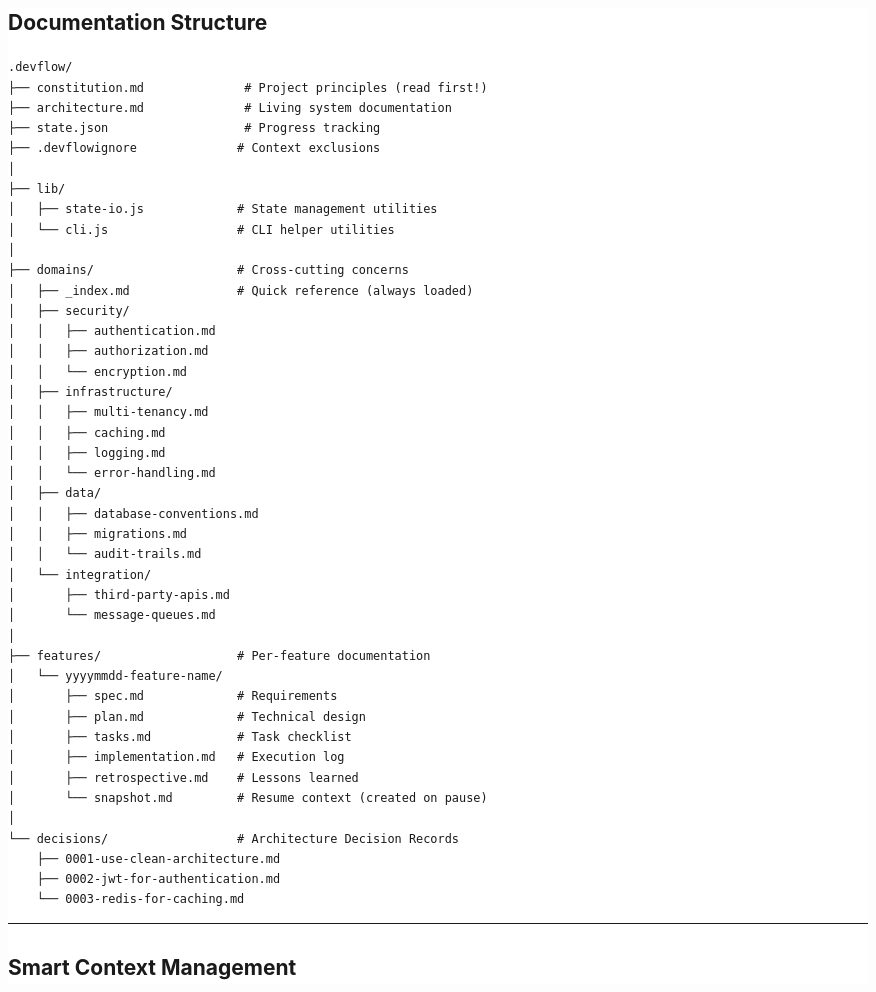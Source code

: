 
## Documentation Structure

```
.devflow/
├── constitution.md              # Project principles (read first!)
├── architecture.md              # Living system documentation
├── state.json                   # Progress tracking
├── .devflowignore              # Context exclusions
│
├── lib/
│   ├── state-io.js             # State management utilities
│   └── cli.js                  # CLI helper utilities
│
├── domains/                    # Cross-cutting concerns
│   ├── _index.md               # Quick reference (always loaded)
│   ├── security/
│   │   ├── authentication.md
│   │   ├── authorization.md
│   │   └── encryption.md
│   ├── infrastructure/
│   │   ├── multi-tenancy.md
│   │   ├── caching.md
│   │   ├── logging.md
│   │   └── error-handling.md
│   ├── data/
│   │   ├── database-conventions.md
│   │   ├── migrations.md
│   │   └── audit-trails.md
│   └── integration/
│       ├── third-party-apis.md
│       └── message-queues.md
│
├── features/                   # Per-feature documentation
│   └── yyyymmdd-feature-name/
│       ├── spec.md             # Requirements
│       ├── plan.md             # Technical design
│       ├── tasks.md            # Task checklist
│       ├── implementation.md   # Execution log
│       ├── retrospective.md    # Lessons learned
│       └── snapshot.md         # Resume context (created on pause)
│
└── decisions/                  # Architecture Decision Records
    ├── 0001-use-clean-architecture.md
    ├── 0002-jwt-for-authentication.md
    └── 0003-redis-for-caching.md
```

---

## Smart Context Management
